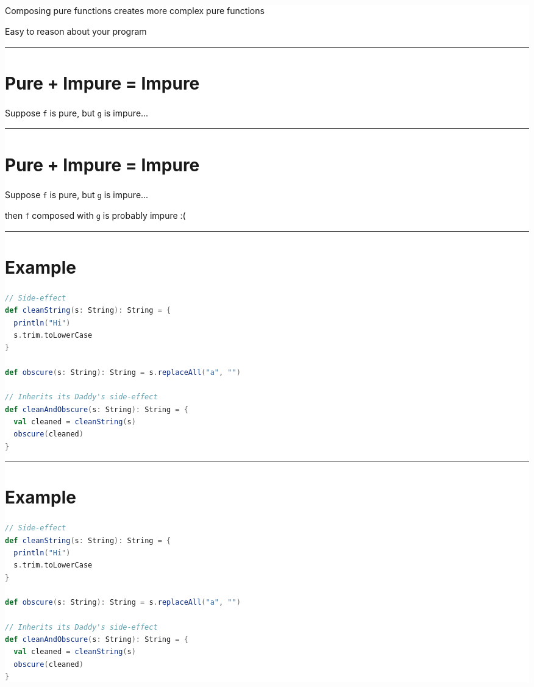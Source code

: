 Composing pure functions creates more complex pure functions

Easy to reason about your program

---

# Pure + Impure = Impure

Suppose `f` is pure, but `g` is impure...

---

# Pure + Impure = Impure

Suppose `f` is pure, but `g` is impure...

then `f` composed with `g` is probably impure :(

---

# Example

```scala
// Side-effect
def cleanString(s: String): String = {
  println("Hi")
  s.trim.toLowerCase
}

def obscure(s: String): String = s.replaceAll("a", "")

// Inherits its Daddy's side-effect
def cleanAndObscure(s: String): String = {
  val cleaned = cleanString(s)
  obscure(cleaned)
}
```

---

# Example

```scala
// Side-effect
def cleanString(s: String): String = {
  println("Hi")
  s.trim.toLowerCase
}

def obscure(s: String): String = s.replaceAll("a", "")

// Inherits its Daddy's side-effect
def cleanAndObscure(s: String): String = {
  val cleaned = cleanString(s)
  obscure(cleaned)
}
```
